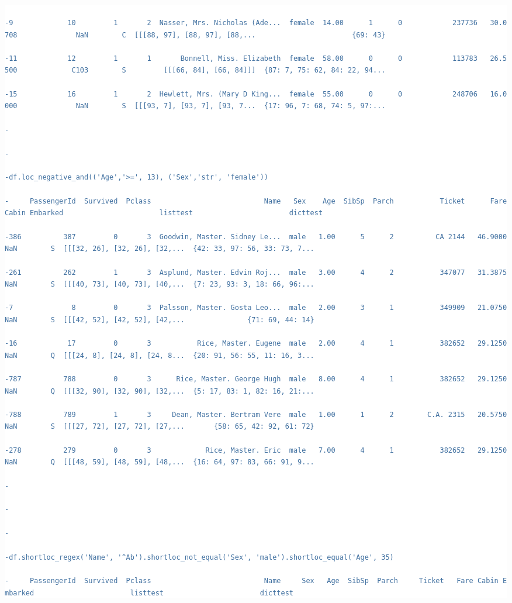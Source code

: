 ```diff

-9             10         1       2  Nasser, Mrs. Nicholas (Ade...  female  14.00      1      0            237736   30.0708              NaN        C  [[[88, 97], [88, 97], [88,...                       {69: 43}

-11            12         1       1       Bonnell, Miss. Elizabeth  female  58.00      0      0            113783   26.5500             C103        S         [[[66, 84], [66, 84]]]  {87: 7, 75: 62, 84: 22, 94...

-15            16         1       2  Hewlett, Mrs. (Mary D King...  female  55.00      0      0            248706   16.0000              NaN        S  [[[93, 7], [93, 7], [93, 7...  {17: 96, 7: 68, 74: 5, 97:...

-

-

-df.loc_negative_and(('Age','>=', 13), ('Sex','str', 'female'))

-     PassengerId  Survived  Pclass                           Name   Sex    Age  SibSp  Parch           Ticket      Fare    Cabin Embarked                       listtest                       dicttest

-386          387         0       3  Goodwin, Master. Sidney Le...  male   1.00      5      2          CA 2144   46.9000      NaN        S  [[[32, 26], [32, 26], [32,...  {42: 33, 97: 56, 33: 73, 7...

-261          262         1       3  Asplund, Master. Edvin Roj...  male   3.00      4      2           347077   31.3875      NaN        S  [[[40, 73], [40, 73], [40,...  {7: 23, 93: 3, 18: 66, 96:...

-7              8         0       3  Palsson, Master. Gosta Leo...  male   2.00      3      1           349909   21.0750      NaN        S  [[[42, 52], [42, 52], [42,...               {71: 69, 44: 14}

-16            17         0       3           Rice, Master. Eugene  male   2.00      4      1           382652   29.1250      NaN        Q  [[[24, 8], [24, 8], [24, 8...  {20: 91, 56: 55, 11: 16, 3...

-787          788         0       3      Rice, Master. George Hugh  male   8.00      4      1           382652   29.1250      NaN        Q  [[[32, 90], [32, 90], [32,...  {5: 17, 83: 1, 82: 16, 21:...

-788          789         1       3     Dean, Master. Bertram Vere  male   1.00      1      2        C.A. 2315   20.5750      NaN        S  [[[27, 72], [27, 72], [27,...       {58: 65, 42: 92, 61: 72}

-278          279         0       3             Rice, Master. Eric  male   7.00      4      1           382652   29.1250      NaN        Q  [[[48, 59], [48, 59], [48,...  {16: 64, 97: 83, 66: 91, 9...

-

-

-

-df.shortloc_regex('Name', '^Ab').shortloc_not_equal('Sex', 'male').shortloc_equal('Age', 35)

-     PassengerId  Survived  Pclass                           Name     Sex   Age  SibSp  Parch     Ticket   Fare Cabin Embarked                       listtest                       dicttest

```